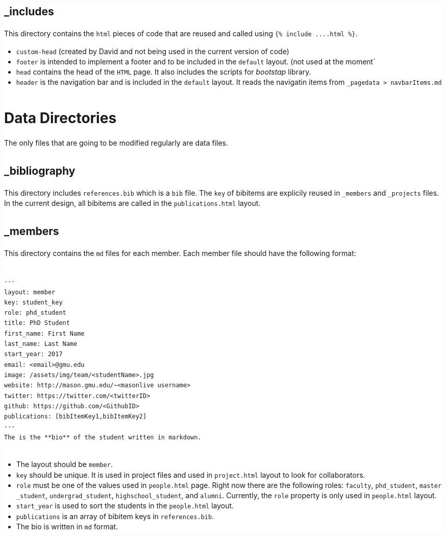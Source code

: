 ## _includes   

This directory contains the `html` pieces of code that are reused and called using `{% include ....html %}`.    
 - `custom-head` (created by David and not being used in the current version of code)  
- `footer` is intended to implement a footer and to be included in the `default` layout. (not used at the moment`  
- `head` contains the head of the `HTML` page. It also includes the scripts for *bootstap* library.  
- `header` is the navigation bar and is included in the `default` layout. It reads the navigatin items from `_pagedata > navbarItems.md`  


# Data Directories  
 
The only files that are going to be modified regularly are data files.   

## _bibliography 

This directory includes `references.bib` which is a `bib` file. The `key` of bibitems are explicily reused in `_members` and `_projects` files. In the current design, all bibitems are called in the `publications.html` layout.  

## _members   

This directory contains the `md` files for each member. Each member file should have the following format:  
  
```
  
--- 
layout: member    
key: student_key    
role: phd_student    
title: PhD Student    
first_name: First Name    
last_name: Last Name    
start_year: 2017    
email: <email>@gmu.edu    
image: /assets/img/team/<studentName>.jpg    
website: http://mason.gmu.edu/~<masonlive username>    
twitter: https://twitter.com/<twitterID>    
github: https://github.com/<GithubID>    
publications: [bibItemKey1,bibItemKey2] 
--- 
The is the **bio** of the student written in markdown.
  
```  
  
- The layout should be `member`. 
- `key` should be unique. It is used in project files and used in `project.html` layout to look for collaborators.  
- `role` must be one of the values used in `people.html` page. Right now there are the following roles: `faculty`, `phd_student`, `master_student`, `undergrad_student`, `highschool_student`, and `alumni`. Currently, the `role` property is only used in `people.html` layout.  
- `start_year` is used to sort the students in the `people.html` layout.  
- `publications` is an array of bibitem keys in `references.bib`.  
- The bio is written in `md` format.  
  